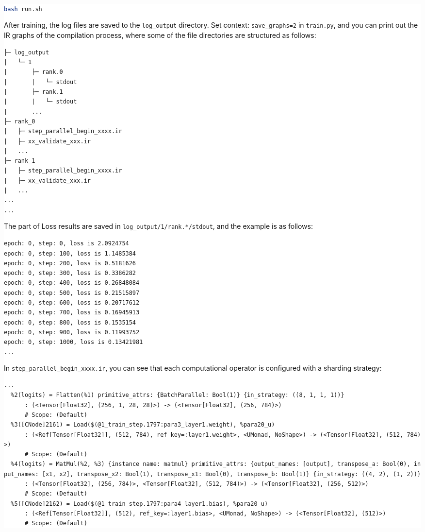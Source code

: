 ```bash
bash run.sh
```

After training, the log files are saved to the `log_output` directory. Set context: `save_graphs=2` in `train.py`, and you can print out the IR graphs of the compilation process, where some of the file directories are structured as follows:

```text
├─ log_output
|   └─ 1
|       ├─ rank.0
|       |   └─ stdout
|       ├─ rank.1
|       |   └─ stdout
|       ...
├─ rank_0
|   ├─ step_parallel_begin_xxxx.ir
|   ├─ xx_validate_xxx.ir
|   ...
├─ rank_1
|   ├─ step_parallel_begin_xxxx.ir
|   ├─ xx_validate_xxx.ir
|   ...
...
...
```

The part of Loss results are saved in `log_output/1/rank.*/stdout`, and the example is as follows:

```text
epoch: 0, step: 0, loss is 2.0924754
epoch: 0, step: 100, loss is 1.1485384
epoch: 0, step: 200, loss is 0.5181626
epoch: 0, step: 300, loss is 0.3386282
epoch: 0, step: 400, loss is 0.26848084
epoch: 0, step: 500, loss is 0.21515897
epoch: 0, step: 600, loss is 0.20717612
epoch: 0, step: 700, loss is 0.16945913
epoch: 0, step: 800, loss is 0.1535154
epoch: 0, step: 900, loss is 0.11993752
epoch: 0, step: 1000, loss is 0.13421981
...
```

In `step_parallel_begin_xxxx.ir`, you can see that each computational operator is configured with a sharding strategy:

```text
...
  %2(logits) = Flatten(%1) primitive_attrs: {BatchParallel: Bool(1)} {in_strategy: ((8, 1, 1, 1))}
      : (<Tensor[Float32], (256, 1, 28, 28)>) -> (<Tensor[Float32], (256, 784)>)
      # Scope: (Default)
  %3([CNode]2161) = Load($(@1_train_step.1797:para3_layer1.weight), %para20_u)
      : (<Ref[Tensor[Float32]], (512, 784), ref_key=:layer1.weight>, <UMonad, NoShape>) -> (<Tensor[Float32], (512, 784)>)
      # Scope: (Default)
  %4(logits) = MatMul(%2, %3) {instance name: matmul} primitive_attrs: {output_names: [output], transpose_a: Bool(0), input_names: [x1, x2], transpose_x2: Bool(1), transpose_x1: Bool(0), transpose_b: Bool(1)} {in_strategy: ((4, 2), (1, 2))}
      : (<Tensor[Float32], (256, 784)>, <Tensor[Float32], (512, 784)>) -> (<Tensor[Float32], (256, 512)>)
      # Scope: (Default)
  %5([CNode]2162) = Load($(@1_train_step.1797:para4_layer1.bias), %para20_u)
      : (<Ref[Tensor[Float32]], (512), ref_key=:layer1.bias>, <UMonad, NoShape>) -> (<Tensor[Float32], (512)>)
      # Scope: (Default)
```